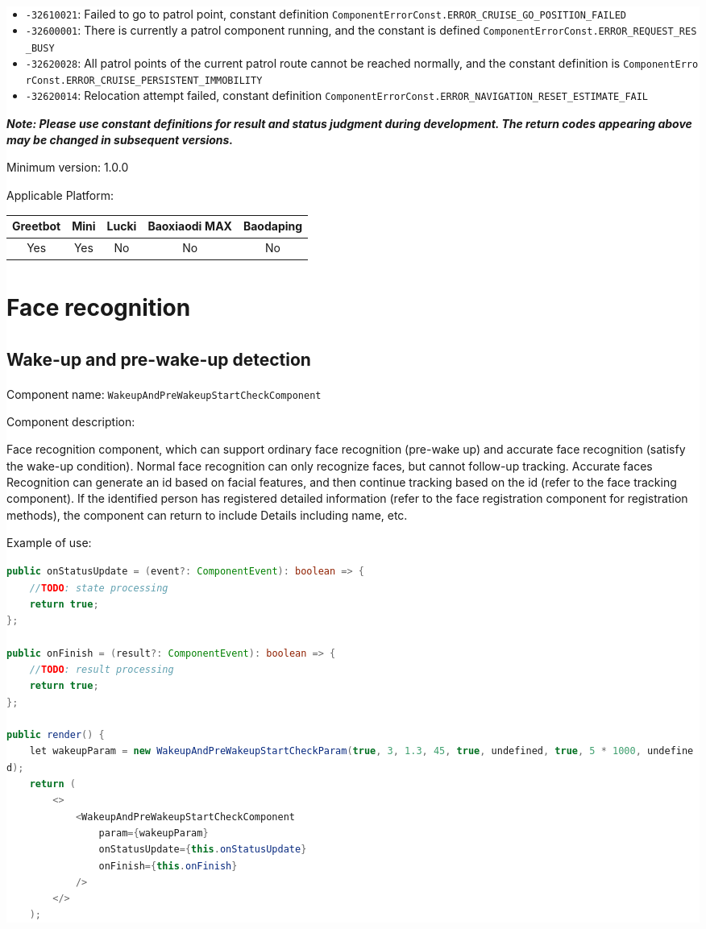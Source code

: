 - `-32610021`: Failed to go to patrol point, constant definition `ComponentErrorConst.ERROR_CRUISE_GO_POSITION_FAILED`
- `-32600001`: There is currently a patrol component running, and the constant is defined `ComponentErrorConst.ERROR_REQUEST_RES_BUSY`
- `-32620028`: All patrol points of the current patrol route cannot be reached normally, and the constant definition is `ComponentErrorConst.ERROR_CRUISE_PERSISTENT_IMMOBILITY`
- `-32620014`: Relocation attempt failed, constant definition `ComponentErrorConst.ERROR_NAVIGATION_RESET_ESTIMATE_FAIL`

***Note: Please use constant definitions for result and status judgment during development. The return codes appearing above may be changed in subsequent versions.***

Minimum version: 1.0.0

Applicable Platform:

<div class="fixed-table bordered-table">

|Greetbot|Mini|Lucki|Baoxiaodi MAX|Baodaping|
|:-:|:-:|:-:|:-:|:-:|
|Yes|Yes|No|No|No|

</div>
 


# Face recognition

## Wake-up and pre-wake-up detection

Component name: `WakeupAndPreWakeupStartCheckComponent`

Component description: 

Face recognition component, which can support ordinary face recognition (pre-wake up) and accurate face recognition (satisfy the wake-up condition). Normal face recognition can only recognize faces, but cannot follow-up tracking. Accurate faces Recognition can generate an id based on facial features, and then continue tracking based on the id (refer to the face tracking component). If the identified person has registered detailed information (refer to the face registration component for registration methods), the component can return to include Details including name, etc.

Example of use:

```java
public onStatusUpdate = (event?: ComponentEvent): boolean => {
    //TODO: state processing
    return true;
};

public onFinish = (result?: ComponentEvent): boolean => {
    //TODO: result processing
    return true;
};

public render() {
    let wakeupParam = new WakeupAndPreWakeupStartCheckParam(true, 3, 1.3, 45, true, undefined, true, 5 * 1000, undefined);
    return (
        <>
            <WakeupAndPreWakeupStartCheckComponent
                param={wakeupParam}
                onStatusUpdate={this.onStatusUpdate}
                onFinish={this.onFinish}
            />
        </>
    );
```